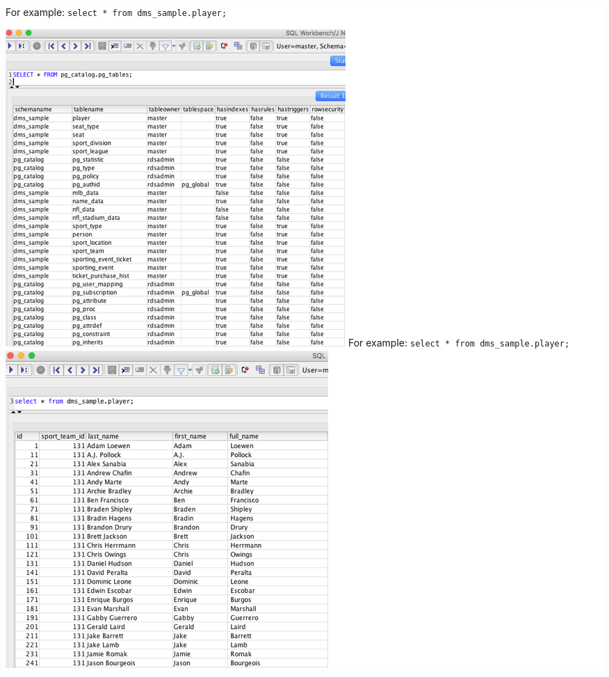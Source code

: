 For example:
`select * from dms_sample.player;`

![](/static/400/images/12.png)
For example:
`select * from dms_sample.player;`
![](/static/400/images/13.png)
